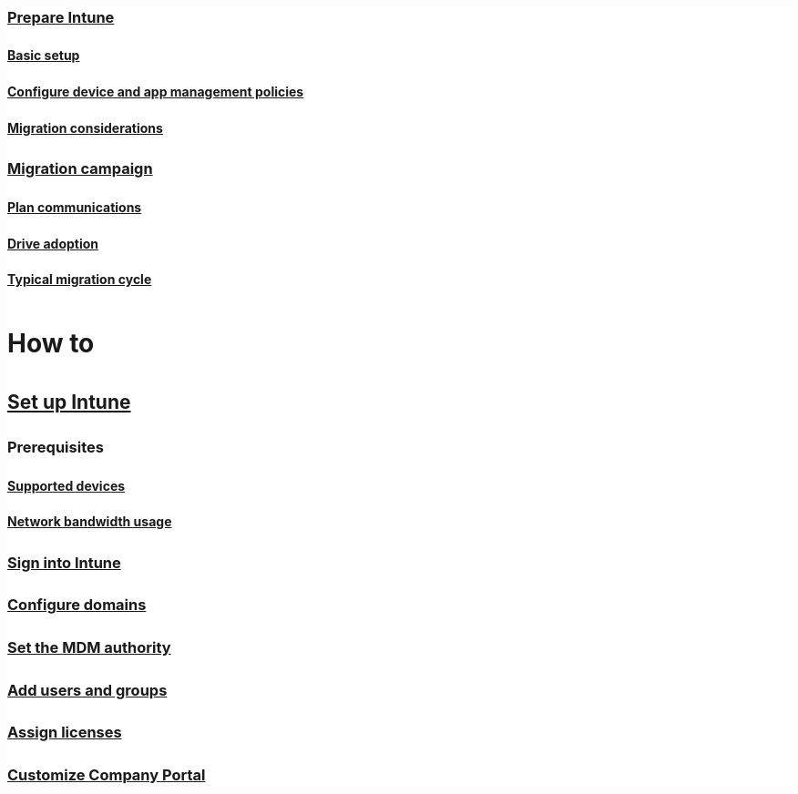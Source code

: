 ### [Prepare Intune](/intune-classic/plan-design/migration-phase1-prepare-intune-for-mobile-device-management?toc=/intune/toc.json)
#### [Basic setup](/intune-classic/plan-design/migration-phase1-basic-setup?toc=/intune/toc.json)
#### [Configure device and app management policies](/intune-classic/plan-design/migration-phase1-configure-device-and-app-management-policies?toc=/intune/toc.json)
#### [Migration considerations](/intune-classic/plan-design/migration-phase1-special-migration-considerations?toc=/intune/toc.json)
### [Migration campaign](/intune-classic/plan-design/migration-phase2-migration-campaign?toc=/intune/toc.json)
#### [Plan communications](/intune-classic/plan-design/migration-phase2-communication-plan?toc=/intune/toc.json)
#### [Drive adoption](/intune-classic/plan-design/migration-phase2-drive-end-user-adoption-with-conditional-access?toc=/intune/toc.json)
#### [Typical migration cycle](/intune-classic/plan-design/migration-phase2-typical-migration-cycle?toc=/intune/toc.json)


# How to

## [Set up Intune](/intune-classic/get-started/start-with-a-paid-subscription-to-microsoft-intune?toc=/intune/toc.json)
### Prerequisites
#### [Supported devices](/intune-classic/get-started/what-to-know-before-you-start-microsoft-intune?toc=/intune/toc.json)
#### [Network bandwidth usage](/intune-classic/get-started/what-to-know-before-you-start-microsoft-intune?toc=/intune/toc.json)
###	[Sign into Intune](/intune-classic/get-started/start-with-a-paid-subscription-to-microsoft-intune-step-1?toc=/intune/toc.json)	
###	[Configure domains](/intune-classic/get-started/start-with-a-paid-subscription-to-microsoft-intune-step-2?toc=/intune/toc.json)	
### [Set the MDM authority](mdm-authority-set.md)
###	[Add users and groups](/intune-classic/get-started/start-with-a-paid-subscription-to-microsoft-intune-step-3?toc=/intune/toc.json)
###	[Assign licenses](/intune-classic/get-started/start-with-a-paid-subscription-to-microsoft-intune-step-4?toc=/intune/toc.json)		
###	[Customize Company Portal](/intune-classic/get-started/start-with-a-paid-subscription-to-microsoft-intune-step-7?toc=/intune/toc.json)		

